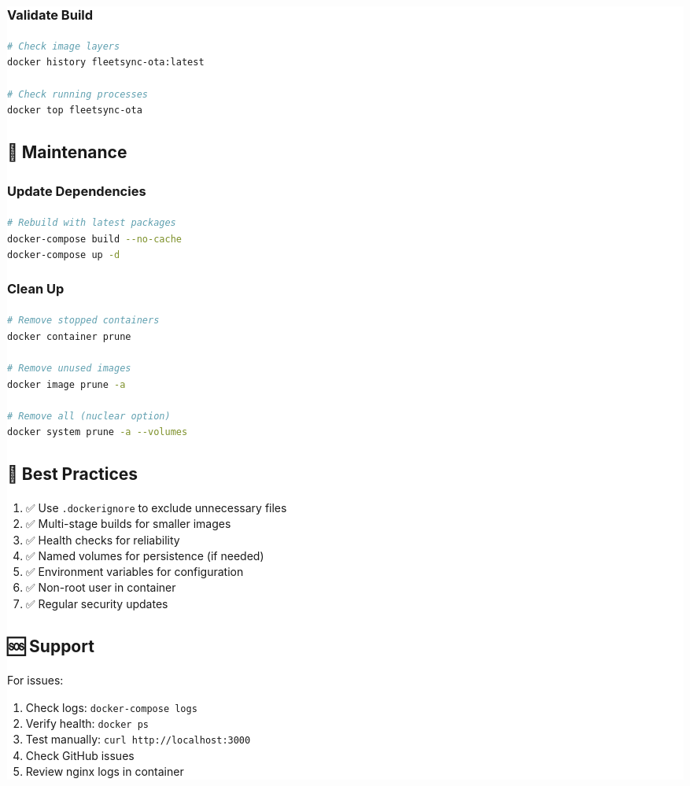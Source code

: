 ### Validate Build

```bash
# Check image layers
docker history fleetsync-ota:latest

# Check running processes
docker top fleetsync-ota
```

## 📝 Maintenance

### Update Dependencies

```bash
# Rebuild with latest packages
docker-compose build --no-cache
docker-compose up -d
```

### Clean Up

```bash
# Remove stopped containers
docker container prune

# Remove unused images
docker image prune -a

# Remove all (nuclear option)
docker system prune -a --volumes
```

## 🎯 Best Practices

1. ✅ Use `.dockerignore` to exclude unnecessary files
2. ✅ Multi-stage builds for smaller images
3. ✅ Health checks for reliability
4. ✅ Named volumes for persistence (if needed)
5. ✅ Environment variables for configuration
6. ✅ Non-root user in container
7. ✅ Regular security updates

## 🆘 Support

For issues:
1. Check logs: `docker-compose logs`
2. Verify health: `docker ps`
3. Test manually: `curl http://localhost:3000`
4. Check GitHub issues
5. Review nginx logs in container
